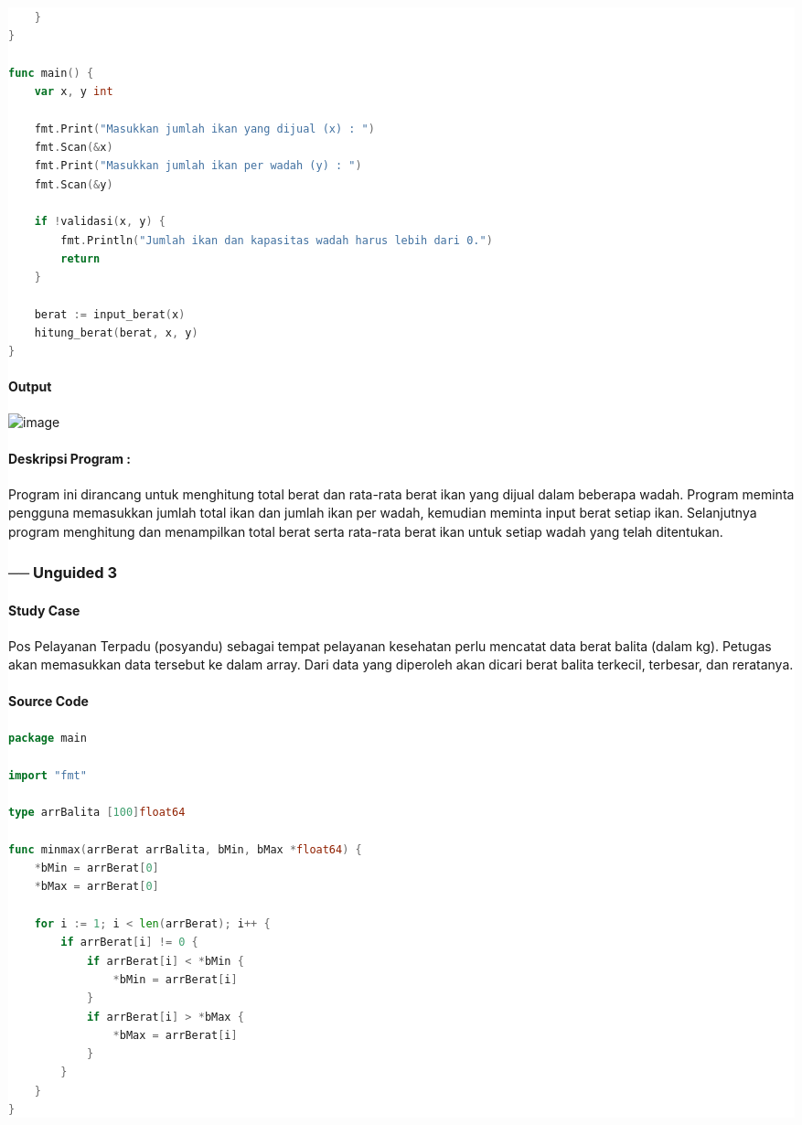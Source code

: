 ```go
	}
}

func main() {
	var x, y int

	fmt.Print("Masukkan jumlah ikan yang dijual (x) : ")
	fmt.Scan(&x)
	fmt.Print("Masukkan jumlah ikan per wadah (y) : ")
	fmt.Scan(&y)

	if !validasi(x, y) {
		fmt.Println("Jumlah ikan dan kapasitas wadah harus lebih dari 0.")
		return
	}

	berat := input_berat(x)
	hitung_berat(berat, x, y)
}
```

#### Output
![image](https://github.com/user-attachments/assets/30448d23-3bec-4f12-9727-913642ec9847)

#### Deskripsi Program :
Program ini dirancang untuk menghitung total berat dan rata-rata berat ikan yang dijual dalam beberapa wadah. Program meminta pengguna memasukkan jumlah total ikan dan jumlah ikan per wadah, kemudian meminta input berat setiap ikan. Selanjutnya program menghitung dan menampilkan total berat serta rata-rata berat ikan untuk setiap wadah yang telah ditentukan.

### ── Unguided 3

#### Study Case

Pos Pelayanan Terpadu (posyandu) sebagai tempat pelayanan kesehatan perlu mencatat data berat balita (dalam kg). Petugas akan memasukkan data tersebut ke dalam array. Dari data yang diperoleh akan dicari berat balita terkecil, terbesar, dan reratanya.

#### Source Code

```go
package main

import "fmt"

type arrBalita [100]float64

func minmax(arrBerat arrBalita, bMin, bMax *float64) {
    *bMin = arrBerat[0]
    *bMax = arrBerat[0]
    
    for i := 1; i < len(arrBerat); i++ {
        if arrBerat[i] != 0 {
            if arrBerat[i] < *bMin {
                *bMin = arrBerat[i]
            }
            if arrBerat[i] > *bMax {
                *bMax = arrBerat[i]
            }
        }
    }
}

```